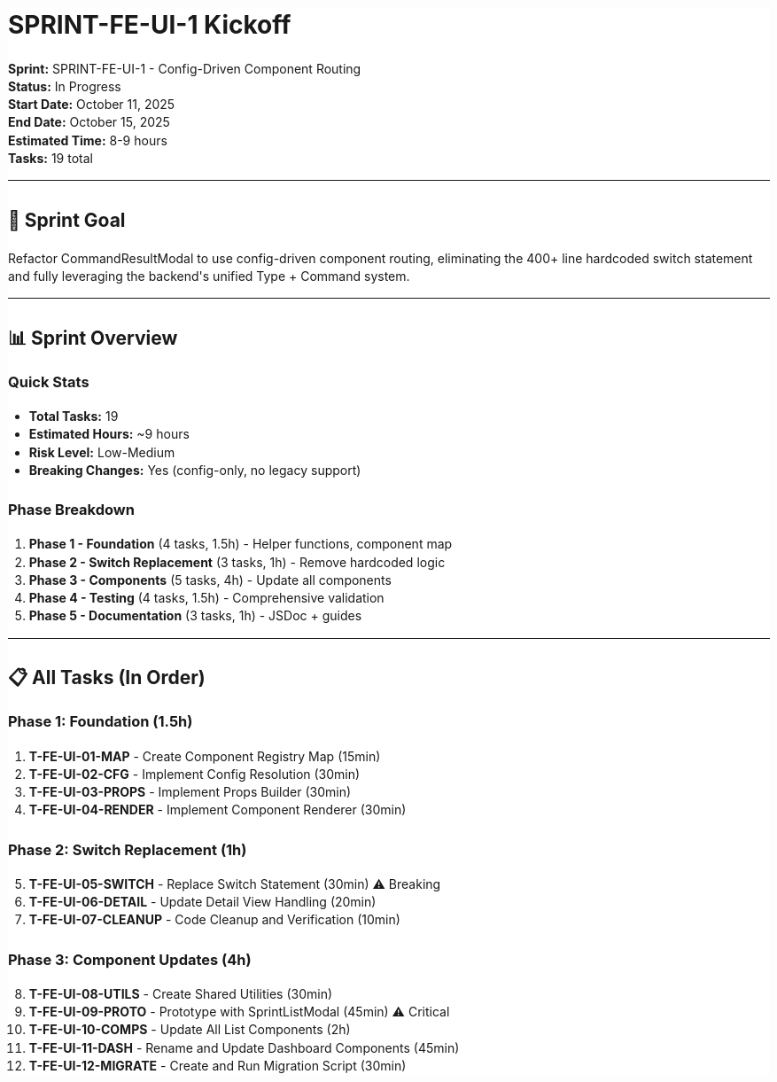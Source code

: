 # SPRINT-FE-UI-1 Kickoff

**Sprint:** SPRINT-FE-UI-1 - Config-Driven Component Routing  
**Status:** In Progress  
**Start Date:** October 11, 2025  
**End Date:** October 15, 2025  
**Estimated Time:** 8-9 hours  
**Tasks:** 19 total

---

## 🎯 Sprint Goal

Refactor CommandResultModal to use config-driven component routing, eliminating the 400+ line hardcoded switch statement and fully leveraging the backend's unified Type + Command system.

---

## 📊 Sprint Overview

### Quick Stats
- **Total Tasks:** 19
- **Estimated Hours:** ~9 hours
- **Risk Level:** Low-Medium
- **Breaking Changes:** Yes (config-only, no legacy support)

### Phase Breakdown
1. **Phase 1 - Foundation** (4 tasks, 1.5h) - Helper functions, component map
2. **Phase 2 - Switch Replacement** (3 tasks, 1h) - Remove hardcoded logic  
3. **Phase 3 - Components** (5 tasks, 4h) - Update all components
4. **Phase 4 - Testing** (4 tasks, 1.5h) - Comprehensive validation
5. **Phase 5 - Documentation** (3 tasks, 1h) - JSDoc + guides

---

## 📋 All Tasks (In Order)

### Phase 1: Foundation (1.5h)
1. **T-FE-UI-01-MAP** - Create Component Registry Map (15min)
2. **T-FE-UI-02-CFG** - Implement Config Resolution (30min)
3. **T-FE-UI-03-PROPS** - Implement Props Builder (30min)
4. **T-FE-UI-04-RENDER** - Implement Component Renderer (30min)

### Phase 2: Switch Replacement (1h)
5. **T-FE-UI-05-SWITCH** - Replace Switch Statement (30min) ⚠️ Breaking
6. **T-FE-UI-06-DETAIL** - Update Detail View Handling (20min)
7. **T-FE-UI-07-CLEANUP** - Code Cleanup and Verification (10min)

### Phase 3: Component Updates (4h)
8. **T-FE-UI-08-UTILS** - Create Shared Utilities (30min)
9. **T-FE-UI-09-PROTO** - Prototype with SprintListModal (45min) ⚠️ Critical
10. **T-FE-UI-10-COMPS** - Update All List Components (2h)
11. **T-FE-UI-11-DASH** - Rename and Update Dashboard Components (45min)
12. **T-FE-UI-12-MIGRATE** - Create and Run Migration Script (30min)
